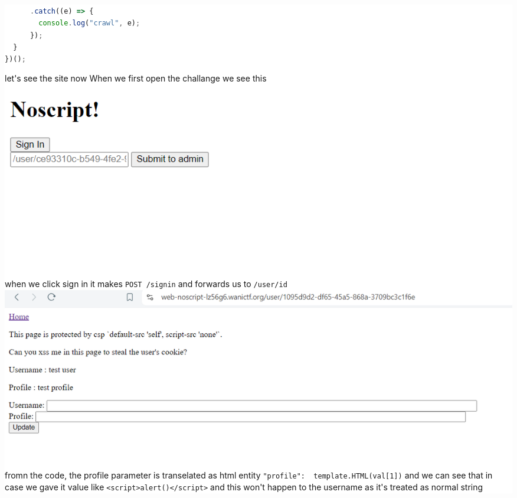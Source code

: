 ```js
      .catch((e) => {
        console.log("crawl", e);
      });
  }
})();
```

let's see the site now
When we first open the challange we see this
<img src="/assets/img/wani24/capture4.png">
when we click sign in it makes `POST /signin` and forwards us to `/user/id`
<img src="/assets/img/wani24/capture5.png">
fromn the code, the profile parameter is transelated as html entity `"profile":  template.HTML(val[1])` and we can see that in case we gave it value like `<script>alert()</script>` and this won't happen to the username as it's treated as normal string